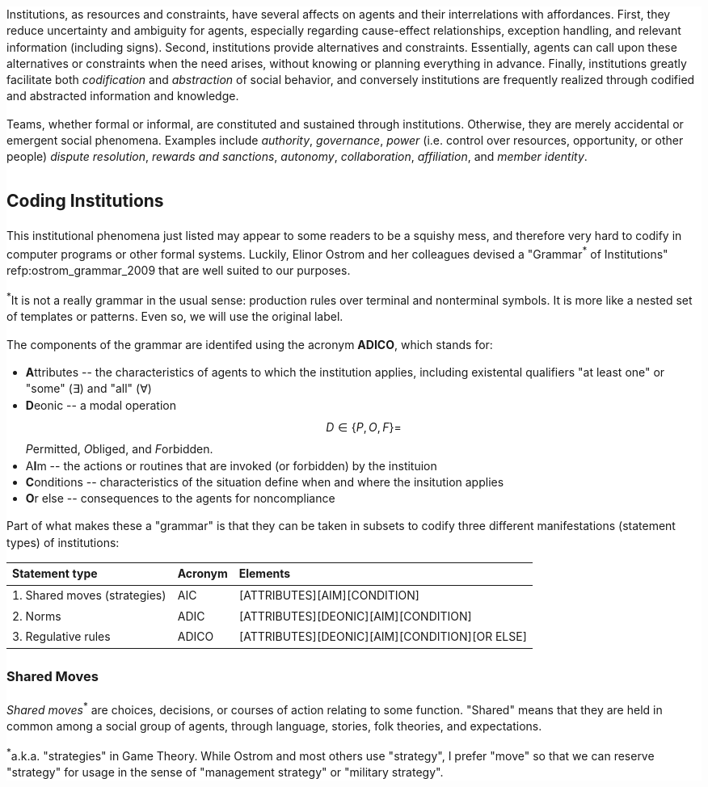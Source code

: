 Institutions, as resources and constraints, have several affects on agents and their interrelations with affordances. First, they reduce uncertainty and ambiguity for agents, especially regarding cause-effect relationships, exception handling, and relevant information (including signs).  Second, institutions provide alternatives and constraints.  Essentially, agents can call upon these alternatives or constraints when the need arises, without knowing or planning everything in advance.  Finally, institutions greatly facilitate both *codification* and *abstraction* of social behavior, and conversely institutions are frequently realized through codified and abstracted information and knowledge.  

Teams, whether formal or informal, are constituted and sustained through institutions.  Otherwise, they are merely accidental or emergent social phenomena.  Examples include *authority*, *governance*, *power* (i.e. control over resources, opportunity, or other people) *dispute resolution*, *rewards and sanctions*, *autonomy*, *collaboration*, *affiliation*, and *member identity*.

## Coding Institutions

This institutional phenomena just listed may appear to some readers to be a squishy mess, and therefore very hard to codify in computer programs or other formal systems.  Luckily, Elinor Ostrom and her colleagues devised a "Grammar<sup>*</sup> of Institutions" refp:ostrom_grammar_2009 that are well suited to our purposes.

<p class="note"><sup>*</sup>It is not a really grammar in the usual sense: production rules over terminal and nonterminal symbols.  It is more like a nested set of templates or patterns. Even so, we will use the original label.</p>  

The components of the grammar are identifed using the acronym **ADICO**, which stands for:

- **A**ttributes -- the characteristics of agents to which the institution applies, including existental qualifiers "at least one" or "some" (∃) and "all" (∀)
- **D**eonic -- a modal operation $$D \in \{P,O,F\} = $$ *P*ermitted, *O*bliged, and *F*orbidden.
- A**I**m -- the actions or routines that are invoked (or forbidden) by the instituion
- **C**onditions -- characteristics of the situation define when and where the insitution applies
- **O**r else -- consequences to the agents for noncompliance

Part of what makes these a "grammar" is that they can be taken in subsets to codify three different manifestations (statement types) of institutions:

|Statement type| Acronym | Elements |
|:----- |:----- |:------|
|1. Shared moves (strategies) | AIC | [ATTRIBUTES][AIM][CONDITION] |
|2. Norms | ADIC | [ATTRIBUTES][DEONIC][AIM][CONDITION] |
|3. Regulative rules | ADICO | [ATTRIBUTES][DEONIC][AIM][CONDITION][OR ELSE] |

### Shared Moves 

<em>Shared moves</em><sup>*</sup> are choices, decisions, or courses of action relating to some function. "Shared" means that they are held in common among a social group of agents, through language, stories, folk theories, and expectations.   

<p class="note"><sup>*</sup>a.k.a. "strategies" in Game Theory. While Ostrom and most others use "strategy", I prefer "move" so that we can reserve "strategy" for usage in the sense of "management strategy" or "military strategy".</p>  
